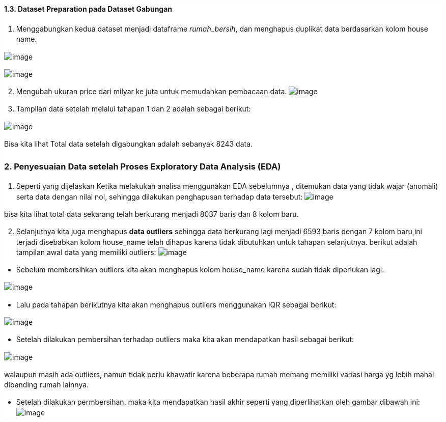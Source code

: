 #### **1.3. Dataset Preparation pada Dataset Gabungan**

1.	 Menggabungkan kedua dataset menjadi dataframe *rumah_bersih*, dan menghapus duplikat data berdasarkan kolom house name.
	 
![image](https://github.com/user-attachments/assets/87f330c1-eaa7-4476-93dc-c665e4b0254d)

![image](https://github.com/user-attachments/assets/fbaa6396-79c5-4b8d-a29a-ac6a032603be)

2.	 Mengubah ukuran price dari milyar ke juta untuk memudahkan pembacaan data.
![image](https://github.com/user-attachments/assets/70f09242-a523-4315-8972-64eb65b1d0d1)

3.	Tampilan data setelah melalui tahapan 1 dan 2 adalah sebagai berikut:

![image](https://github.com/user-attachments/assets/b5d7eb9d-d456-4844-81c6-72094b46c869)

Bisa kita lihat Total data setelah digabungkan adalah sebanyak 8243 data.

### **2. Penyesuaian Data setelah Proses Exploratory Data Analysis (EDA)**

1.	Seperti yang dijelaskan Ketika melakukan analisa menggunakan EDA sebelumnya , ditemukan data yang tidak wajar (anomali) serta data dengan nilai nol, sehingga dilakukan penghapusan terhadap data tersebut:
![image](https://github.com/user-attachments/assets/5a92c8ef-4553-4e7b-a949-b57d8b4ccd89)

bisa kita lihat total data sekarang telah berkurang menjadi 8037 baris dan 8 kolom baru.

2.	Selanjutnya kita juga menghapus **data outliers** sehingga data berkurang lagi menjadi 6593 baris dengan 7 kolom baru,ini terjadi disebabkan kolom house_name telah dihapus karena tidak dibutuhkan untuk tahapan selanjutnya.
berikut adalah tampilan awal data yang memiliki outliers:
![image](https://github.com/user-attachments/assets/b771d15d-3ada-41ac-92f4-35ef27edb883)

- Sebelum membersihkan outliers kita akan menghapus kolom house_name karena sudah tidak diperlukan lagi.

![image](https://github.com/user-attachments/assets/060ced80-9642-410b-98d9-10861e552275)

- Lalu pada tahapan berikutnya kita akan menghapus outliers menggunakan  IQR sebagai berikut:

![image](https://github.com/user-attachments/assets/d47734a2-33aa-4850-afd1-73bb49c84e4c)

- Setelah dilakukan pembersihan terhadap outliers maka kita akan mendapatkan hasil sebagai berikut:

![image](https://github.com/user-attachments/assets/c44254d4-e54e-4865-8d01-21d19d062327)

walaupun masih ada outliers, namun tidak perlu khawatir karena beberapa rumah memang memiliki variasi harga yg lebih mahal dibanding rumah lainnya.

- Setelah dilakukan permbersihan, maka kita mendapatkan hasil akhir seperti yang diperlihatkan oleh gambar dibawah ini:
![image](https://github.com/user-attachments/assets/bf9a763a-c2ce-41d0-84b0-fbad9eefe139)
